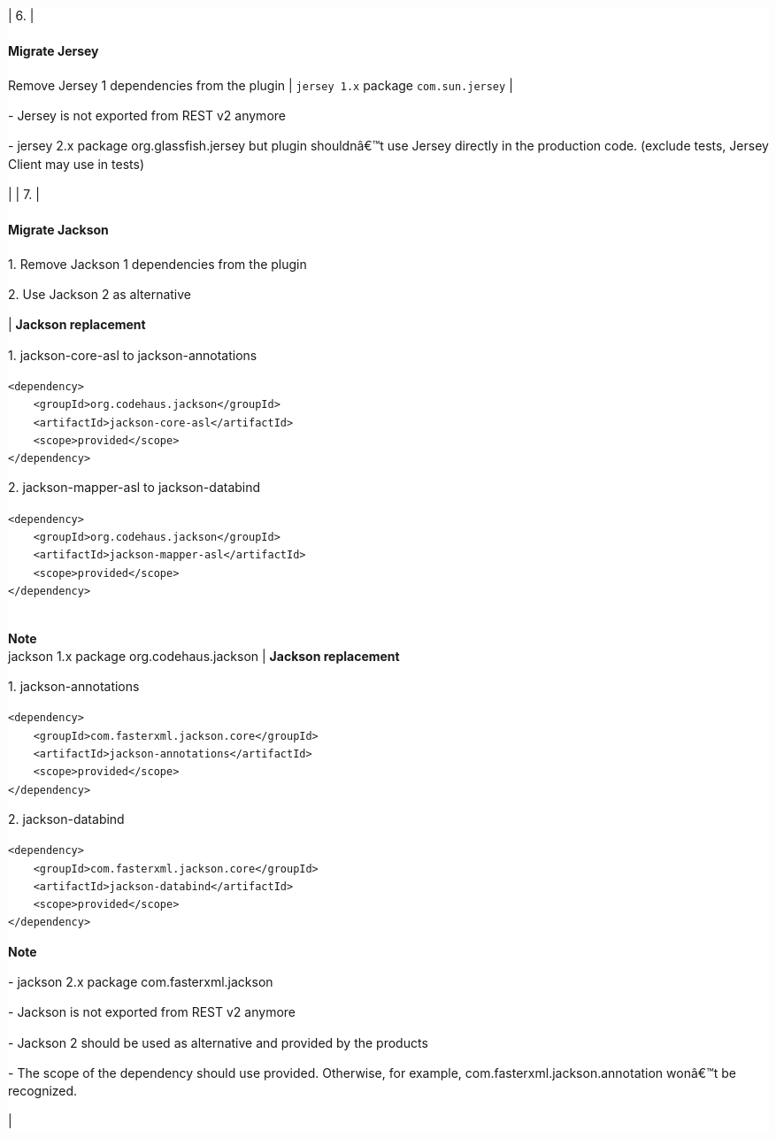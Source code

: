 | 6.  | <h4><b>Migrate Jersey</b></h4> Remove Jersey 1 dependencies from the plugin                                                                                                                                                                                                                                                                                                                                                                                                                                                                                                                                                                                                                                                                                                                        | `jersey 1.x` package `com.sun.jersey`                                                                                                                                                                                                                                                                                                                                                                                                                                                                                                                                                                                                                                                                                                                                                                                                                                                                                                                           | <p>- Jersey is not exported from REST v2 anymore</p><p>- jersey 2.x package org.glassfish.jersey but plugin shouldnâ€™t use Jersey directly in the production code. (exclude tests, Jersey Client may use in tests)</p>                                                                                                                                                                                                                                                                                                                                                                                                                                                                                                                                                                                                                                                                                                                                                                                                                                                                                                                                                                                                               |
| 7.  | <h4><b>Migrate Jackson</b></h4> <p>1. Remove Jackson 1 dependencies from the plugin</p><p>2. Use Jackson 2 as alternative</p>                                                                                                                                                                                                                                                                                                                                                                                                                                                                                                                                                                                                                                                                      | <b>Jackson replacement</b><p>1. jackson-core-asl to jackson-annotations</p><pre><code>&lt;dependency&gt;<br/>&nbsp;&nbsp;&nbsp;&nbsp;&lt;groupId&gt;org.codehaus.jackson&lt;/groupId&gt;<br/>&nbsp;&nbsp;&nbsp;&nbsp;&lt;artifactId&gt;jackson-core-asl&lt;/artifactId&gt;<br/>&nbsp;&nbsp;&nbsp;&nbsp;&lt;scope&gt;provided&lt;/scope&gt;<br/>&lt;/dependency&gt;</code></pre><p>2. jackson-mapper-asl to jackson-databind</p><pre><code>&lt;dependency&gt;<br/>&nbsp;&nbsp;&nbsp;&nbsp;&lt;groupId&gt;org.codehaus.jackson&lt;/groupId&gt;<br/>&nbsp;&nbsp;&nbsp;&nbsp;&lt;artifactId&gt;jackson-mapper-asl&lt;/artifactId&gt;<br/>&nbsp;&nbsp;&nbsp;&nbsp;&lt;scope&gt;provided&lt;/scope&gt;<br/>&lt;/dependency&gt;</code></pre><br/><b>Note</b><br/> jackson 1.x package org.codehaus.jackson                                                                                                                                                             | <b>Jackson replacement</b> <p>1. jackson-annotations</p> <pre><code>&lt;dependency&gt;<br/>&nbsp;&nbsp;&nbsp;&nbsp;&lt;groupId&gt;com.fasterxml.jackson.core&lt;/groupId&gt;<br/>&nbsp;&nbsp;&nbsp;&nbsp;&lt;artifactId&gt;jackson-annotations&lt;/artifactId&gt;<br/>&nbsp;&nbsp;&nbsp;&nbsp;&lt;scope&gt;provided&lt;/scope&gt;<br/>&lt;/dependency&gt;</code></pre><p>2. jackson-databind</p><pre><code>&lt;dependency&gt;<br/>&nbsp;&nbsp;&nbsp;&nbsp;&lt;groupId&gt;com.fasterxml.jackson.core&lt;/groupId&gt;<br/>&nbsp;&nbsp;&nbsp;&nbsp;&lt;artifactId&gt;jackson-databind&lt;/artifactId&gt;<br/>&nbsp;&nbsp;&nbsp;&nbsp;&lt;scope&gt;provided&lt;/scope&gt;<br/>&lt;/dependency&gt;</code></pre><b>Note</b></p><p>- jackson 2.x package com.fasterxml.jackson</p><p>- Jackson is not exported from REST v2 anymore</p><p>- Jackson 2 should be used as alternative and provided by the products</p><p>- The scope of the dependency should use provided. Otherwise, for example, com.fasterxml.jackson.annotation wonâ€™t be recognized.</p>                                                                                                                                                                                |